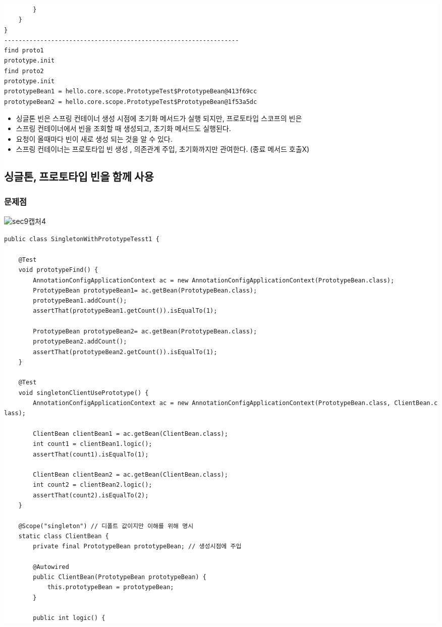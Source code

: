 ```
        }
    }
}
-----------------------------------------------------------------
find proto1
prototype.init
find proto2
prototype.init
prototypeBean1 = hello.core.scope.PrototypeTest$PrototypeBean@413f69cc
prototypeBean2 = hello.core.scope.PrototypeTest$PrototypeBean@1f53a5dc
```

-   싱글톤 빈은 스프링 컨테이너 생성 시점에 초기화 메서드가 실행 되지만, 프로토타입 스코프의 빈은
-   스프링 컨테이너에서 빈을 조회할 때 생성되고, 초기화 메서드도 실행된다.
-   요청이 올때마다 빈이 새로 생성 되는 것을 알 수 있다.
-   스프링 컨테이너는 프로토타입 빈 생성 , 의존관계 주입, 초기화까지만 관여한다. (종료 메서드 호출X)

## 싱글톤, 프로토타입 빈을 함께 사용

### 문제점

![sec9캡처4](https://user-images.githubusercontent.com/81945553/128006186-413ab676-2b34-4282-9bff-e5e2cb139a7b.png)

```
public class SingletonWithPrototypeTesst1 {

    @Test
    void prototypeFind() {
        AnnotationConfigApplicationContext ac = new AnnotationConfigApplicationContext(PrototypeBean.class);
        PrototypeBean prototypeBean1= ac.getBean(PrototypeBean.class);
        prototypeBean1.addCount();
        assertThat(prototypeBean1.getCount()).isEqualTo(1);

        PrototypeBean prototypeBean2= ac.getBean(PrototypeBean.class);
        prototypeBean2.addCount();
        assertThat(prototypeBean2.getCount()).isEqualTo(1);
    }

    @Test
    void singletonClientUsePrototype() {
        AnnotationConfigApplicationContext ac = new AnnotationConfigApplicationContext(PrototypeBean.class, ClientBean.class);

        ClientBean clientBean1 = ac.getBean(ClientBean.class);
        int count1 = clientBean1.logic();
        assertThat(count1).isEqualTo(1);

        ClientBean clientBean2 = ac.getBean(ClientBean.class);
        int count2 = clientBean2.logic();
        assertThat(count2).isEqualTo(2);
    }

    @Scope("singleton") // 디폴트 값이지만 이해를 위해 명시
    static class ClientBean {
        private final PrototypeBean prototypeBean; // 생성시점에 주입

        @Autowired
        public ClientBean(PrototypeBean prototypeBean) {
            this.prototypeBean = prototypeBean;
        }

        public int logic() {
```